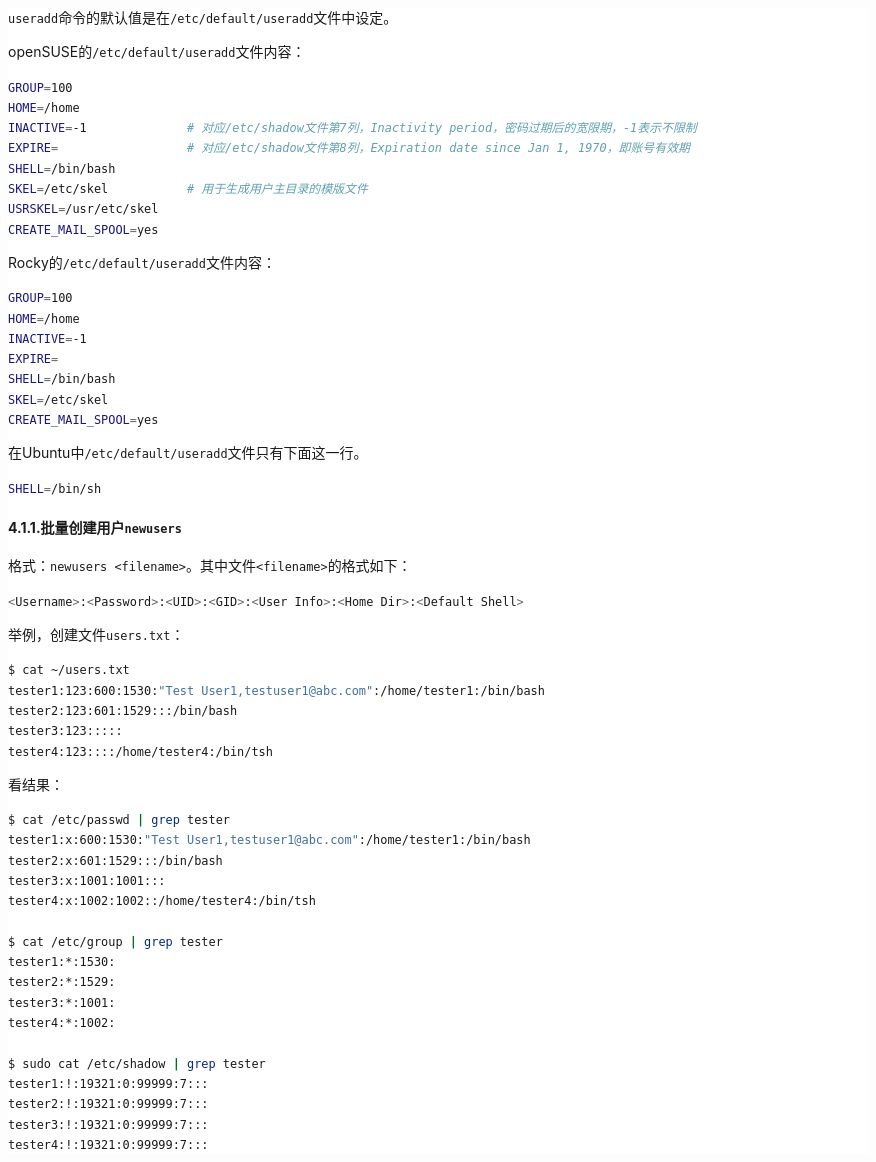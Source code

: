 `useradd`命令的默认值是在`/etc/default/useradd`文件中设定。

openSUSE的`/etc/default/useradd`文件内容：

```bash
GROUP=100
HOME=/home
INACTIVE=-1              # 对应/etc/shadow文件第7列，Inactivity period，密码过期后的宽限期，-1表示不限制
EXPIRE=                  # 对应/etc/shadow文件第8列，Expiration date since Jan 1, 1970，即账号有效期
SHELL=/bin/bash
SKEL=/etc/skel           # 用于生成用户主目录的模版文件
USRSKEL=/usr/etc/skel
CREATE_MAIL_SPOOL=yes
```

Rocky的`/etc/default/useradd`文件内容：

```bash
GROUP=100
HOME=/home
INACTIVE=-1
EXPIRE=
SHELL=/bin/bash
SKEL=/etc/skel
CREATE_MAIL_SPOOL=yes
```

在Ubuntu中`/etc/default/useradd`文件只有下面这一行。

```bash
SHELL=/bin/sh
```

#### 4.1.1.批量创建用户`newusers`

格式：`newusers <filename>`。其中文件`<filename>`的格式如下：

```bash
<Username>:<Password>:<UID>:<GID>:<User Info>:<Home Dir>:<Default Shell>
```

举例，创建文件`users.txt`：

```bash
$ cat ~/users.txt
tester1:123:600:1530:"Test User1,testuser1@abc.com":/home/tester1:/bin/bash
tester2:123:601:1529:::/bin/bash
tester3:123:::::
tester4:123::::/home/tester4:/bin/tsh
```

看结果：

```bash
$ cat /etc/passwd | grep tester
tester1:x:600:1530:"Test User1,testuser1@abc.com":/home/tester1:/bin/bash
tester2:x:601:1529:::/bin/bash
tester3:x:1001:1001:::
tester4:x:1002:1002::/home/tester4:/bin/tsh

$ cat /etc/group | grep tester
tester1:*:1530:
tester2:*:1529:
tester3:*:1001:
tester4:*:1002:

$ sudo cat /etc/shadow | grep tester
tester1:!:19321:0:99999:7:::
tester2:!:19321:0:99999:7:::
tester3:!:19321:0:99999:7:::
tester4:!:19321:0:99999:7:::
```